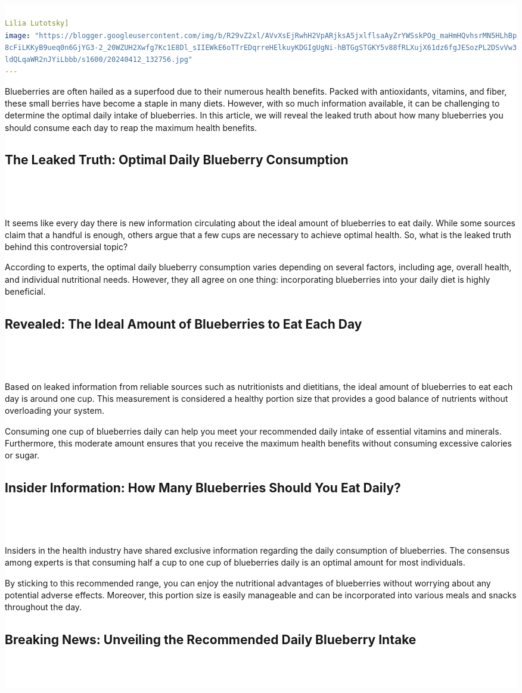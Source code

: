 ```yaml

Lilia Lutotsky]
image: "https://blogger.googleusercontent.com/img/b/R29vZ2xl/AVvXsEjRwhH2VpARjksA5jxlflsaAyZrYWSskPOg_maHmHQvhsrMN5HLhBp8cFiLKKyB9ueq0n6GjYG3-2_20WZUH2Xwfg7Kc1E8Dl_sIIEWkE6oTTrEDqrreHElkuyKDGIgUgNi-hBTGgSTGKY5v88fRLXujX61dz6fgJESozPL2DSvVw3ldQLqaWR2nJYiLbbb/s1600/20240412_132756.jpg"
---
```


<p>Blueberries are often hailed as a superfood due to their numerous health benefits. Packed with antioxidants, vitamins, and fiber, these small berries have become a staple in many diets. However, with so much information available, it can be challenging to determine the optimal daily intake of blueberries. In this article, we will reveal the leaked truth about how many blueberries you should consume each day to reap the maximum health benefits.</p>
<h2>The Leaked Truth: Optimal Daily Blueberry Consumption</h2><div class="separator" style="clear: both;"><a href="https://blogger.googleusercontent.com/img/b/R29vZ2xl/AVvXsEiAkkaTOcvtDRxqcGEtA6JRu_IBUvSuMeJrcleZHEb4WYD36NiiNI2H9rkdhJxPuJYhrA-dcUFwF_vTHb2HQDDmGPJLaJkkIp9j-7yNJ0UETXZH02Pyf8kjYHWmWkCY6cQj_2fWA-qVn5aY3341xWdlRPogtKpko6w8LQmWfaBn1Lv9RTOCe9rk-Cpu4VsC/s1600/20240412_133149.jpg" style="display: block; padding: 1em 0; text-align: center; "><img alt="" border="0" data-original-height="414" data-original-width="736" src="https://blogger.googleusercontent.com/img/b/R29vZ2xl/AVvXsEiAkkaTOcvtDRxqcGEtA6JRu_IBUvSuMeJrcleZHEb4WYD36NiiNI2H9rkdhJxPuJYhrA-dcUFwF_vTHb2HQDDmGPJLaJkkIp9j-7yNJ0UETXZH02Pyf8kjYHWmWkCY6cQj_2fWA-qVn5aY3341xWdlRPogtKpko6w8LQmWfaBn1Lv9RTOCe9rk-Cpu4VsC/s1600/20240412_133149.jpg"/></a></div>
<p>It seems like every day there is new information circulating about the ideal amount of blueberries to eat daily. While some sources claim that a handful is enough, others argue that a few cups are necessary to achieve optimal health. So, what is the leaked truth behind this controversial topic?</p>
<p>According to experts, the optimal daily blueberry consumption varies depending on several factors, including age, overall health, and individual nutritional needs. However, they all agree on one thing: incorporating blueberries into your daily diet is highly beneficial.</p>
<h2>Revealed: The Ideal Amount of Blueberries to Eat Each Day</h2><div class="separator" style="clear: both;"><a href="https://blogger.googleusercontent.com/img/b/R29vZ2xl/AVvXsEit_82NgyTgOwP9PS7RT9nXCea0f2ylnkHpWtZ2NHKDLs31txvnGMBIrvkciJqWiM7R7vdYzBtr66OHcoEKERMGM2nsRzsPVwTTiDmq_AK3P7uLzdl0MXlVpSzB7TC7Saemf0WlJmOasIF6BU7QpdSZNVdLzASf2Iw_PKvrKXXXOP5yb7L35JLeee_Kkyz7/s1600/20240412_132721.jpg" style="display: block; padding: 1em 0; text-align: center; "><img alt="" border="0" data-original-height="411" data-original-width="730" src="https://blogger.googleusercontent.com/img/b/R29vZ2xl/AVvXsEit_82NgyTgOwP9PS7RT9nXCea0f2ylnkHpWtZ2NHKDLs31txvnGMBIrvkciJqWiM7R7vdYzBtr66OHcoEKERMGM2nsRzsPVwTTiDmq_AK3P7uLzdl0MXlVpSzB7TC7Saemf0WlJmOasIF6BU7QpdSZNVdLzASf2Iw_PKvrKXXXOP5yb7L35JLeee_Kkyz7/s1600/20240412_132721.jpg"/></a></div>
<p>Based on leaked information from reliable sources such as nutritionists and dietitians, the ideal amount of blueberries to eat each day is around one cup. This measurement is considered a healthy portion size that provides a good balance of nutrients without overloading your system.</p>
<p>Consuming one cup of blueberries daily can help you meet your recommended daily intake of essential vitamins and minerals. Furthermore, this moderate amount ensures that you receive the maximum health benefits without consuming excessive calories or sugar.</p>
<h2>Insider Information: How Many Blueberries Should You Eat Daily?</h2><div class="separator" style="clear: both;"><a href="https://blogger.googleusercontent.com/img/b/R29vZ2xl/AVvXsEg6_LzdtdVD6To6CpIE_bQt_ZbQfTjzk-exMpCIitjU_OGeDx2ODCTOlKllcZwOKEEwdblIAy2ANWDOHsDUbuuPv3xXJUEYBkKbTrki3KZNB0a_H2wKQTVuw7z8XqxXZS6hJymmZo6eI9kzTIup7Z5kcR1dtiKMkMLqHAi0wttMUJfPvyO70tMv432BZ2gy/s1600/20240412_132731.jpg" style="display: block; padding: 1em 0; text-align: center; "><img alt="" border="0" data-original-height="414" data-original-width="736" src="https://blogger.googleusercontent.com/img/b/R29vZ2xl/AVvXsEg6_LzdtdVD6To6CpIE_bQt_ZbQfTjzk-exMpCIitjU_OGeDx2ODCTOlKllcZwOKEEwdblIAy2ANWDOHsDUbuuPv3xXJUEYBkKbTrki3KZNB0a_H2wKQTVuw7z8XqxXZS6hJymmZo6eI9kzTIup7Z5kcR1dtiKMkMLqHAi0wttMUJfPvyO70tMv432BZ2gy/s1600/20240412_132731.jpg"/></a></div>
<p>Insiders in the health industry have shared exclusive information regarding the daily consumption of blueberries. The consensus among experts is that consuming half a cup to one cup of blueberries daily is an optimal amount for most individuals.</p>
<p>By sticking to this recommended range, you can enjoy the nutritional advantages of blueberries without worrying about any potential adverse effects. Moreover, this portion size is easily manageable and can be incorporated into various meals and snacks throughout the day.</p>
<h2>Breaking News: Unveiling the Recommended Daily Blueberry Intake</h2><div class="separator" style="clear: both;"><a href="https://blogger.googleusercontent.com/img/b/R29vZ2xl/AVvXsEj6FXdMABvHQoTzMWPeoySrQRfakB-k-V5p52wQx9A9yNzIIrJAlE80j7-4uo46vqX_NYGCMMU2Y6YM-rv1SZxFqY2NqvIOBo3d3dJMf7OjEa16mlF0cynuY9AiTozXLPcwg1BIBi_zHFoxtOHPVvi6m9UTmamQBVJHWSCTgDr3jZ4KKYBDL5R3lBiO-Po8/s1600/20240412_132743.jpg" style="display: block; padding: 1em 0; text-align: center; "><img alt="" border="0" data-original-height="357" data-original-width="634" src="https://blogger.googleusercontent.com/img/b/R29vZ2xl/AVvXsEj6FXdMABvHQoTzMWPeoySrQRfakB-k-V5p52wQx9A9yNzIIrJAlE80j7-4uo46vqX_NYGCMMU2Y6YM-rv1SZxFqY2NqvIOBo3d3dJMf7OjEa16mlF0cynuY9AiTozXLPcwg1BIBi_zHFoxtOHPVvi6m9UTmamQBVJHWSCTgDr3jZ4KKYBDL5R3lBiO-Po8/s1600/20240412_132743.jpg"/></a></div>